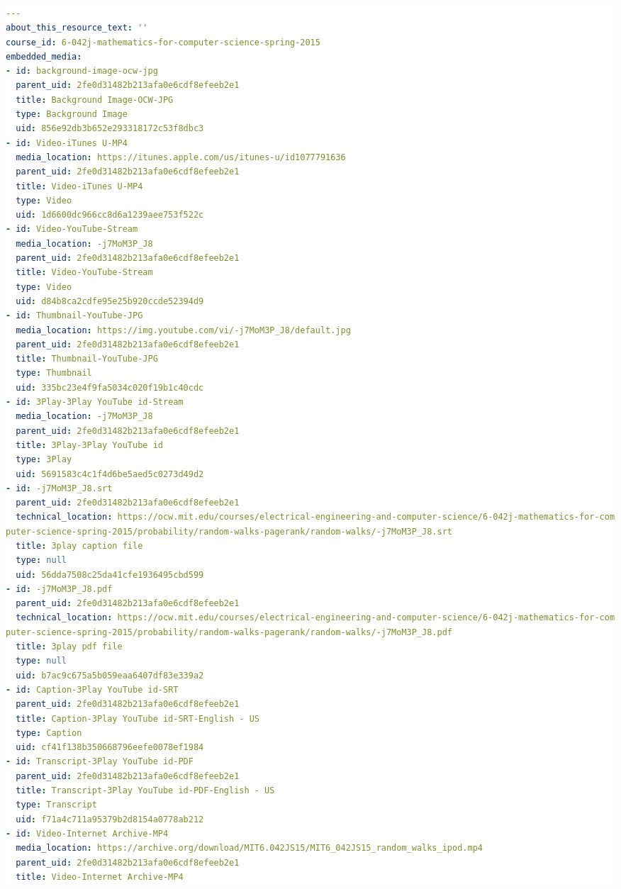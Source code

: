 ```yaml
---
about_this_resource_text: ''
course_id: 6-042j-mathematics-for-computer-science-spring-2015
embedded_media:
- id: background-image-ocw-jpg
  parent_uid: 2fe0d31482b213afa0e6cdf8efeeb2e1
  title: Background Image-OCW-JPG
  type: Background Image
  uid: 856e92db3b652e293318172c53f8dbc3
- id: Video-iTunes U-MP4
  media_location: https://itunes.apple.com/us/itunes-u/id1077791636
  parent_uid: 2fe0d31482b213afa0e6cdf8efeeb2e1
  title: Video-iTunes U-MP4
  type: Video
  uid: 1d6600dc966cc8d6a1239aee753f522c
- id: Video-YouTube-Stream
  media_location: -j7MoM3P_J8
  parent_uid: 2fe0d31482b213afa0e6cdf8efeeb2e1
  title: Video-YouTube-Stream
  type: Video
  uid: d84b8ca2cdfe95e25b920ccde52394d9
- id: Thumbnail-YouTube-JPG
  media_location: https://img.youtube.com/vi/-j7MoM3P_J8/default.jpg
  parent_uid: 2fe0d31482b213afa0e6cdf8efeeb2e1
  title: Thumbnail-YouTube-JPG
  type: Thumbnail
  uid: 335bc23e4f9fa5034c020f19b1c40cdc
- id: 3Play-3Play YouTube id-Stream
  media_location: -j7MoM3P_J8
  parent_uid: 2fe0d31482b213afa0e6cdf8efeeb2e1
  title: 3Play-3Play YouTube id
  type: 3Play
  uid: 5691583c4c1f4d6be5aed5c0273d49d2
- id: -j7MoM3P_J8.srt
  parent_uid: 2fe0d31482b213afa0e6cdf8efeeb2e1
  technical_location: https://ocw.mit.edu/courses/electrical-engineering-and-computer-science/6-042j-mathematics-for-computer-science-spring-2015/probability/random-walks-pagerank/random-walks/-j7MoM3P_J8.srt
  title: 3play caption file
  type: null
  uid: 56dda7508c25da41cfe1936495cbd599
- id: -j7MoM3P_J8.pdf
  parent_uid: 2fe0d31482b213afa0e6cdf8efeeb2e1
  technical_location: https://ocw.mit.edu/courses/electrical-engineering-and-computer-science/6-042j-mathematics-for-computer-science-spring-2015/probability/random-walks-pagerank/random-walks/-j7MoM3P_J8.pdf
  title: 3play pdf file
  type: null
  uid: b7ac9c675a5b059eaa6407df83e339a2
- id: Caption-3Play YouTube id-SRT
  parent_uid: 2fe0d31482b213afa0e6cdf8efeeb2e1
  title: Caption-3Play YouTube id-SRT-English - US
  type: Caption
  uid: cf41f138b350668796eefe0078ef1984
- id: Transcript-3Play YouTube id-PDF
  parent_uid: 2fe0d31482b213afa0e6cdf8efeeb2e1
  title: Transcript-3Play YouTube id-PDF-English - US
  type: Transcript
  uid: f71a4c711a95379b2d8154a0778ab212
- id: Video-Internet Archive-MP4
  media_location: https://archive.org/download/MIT6.042JS15/MIT6_042JS15_random_walks_ipod.mp4
  parent_uid: 2fe0d31482b213afa0e6cdf8efeeb2e1
  title: Video-Internet Archive-MP4
```
